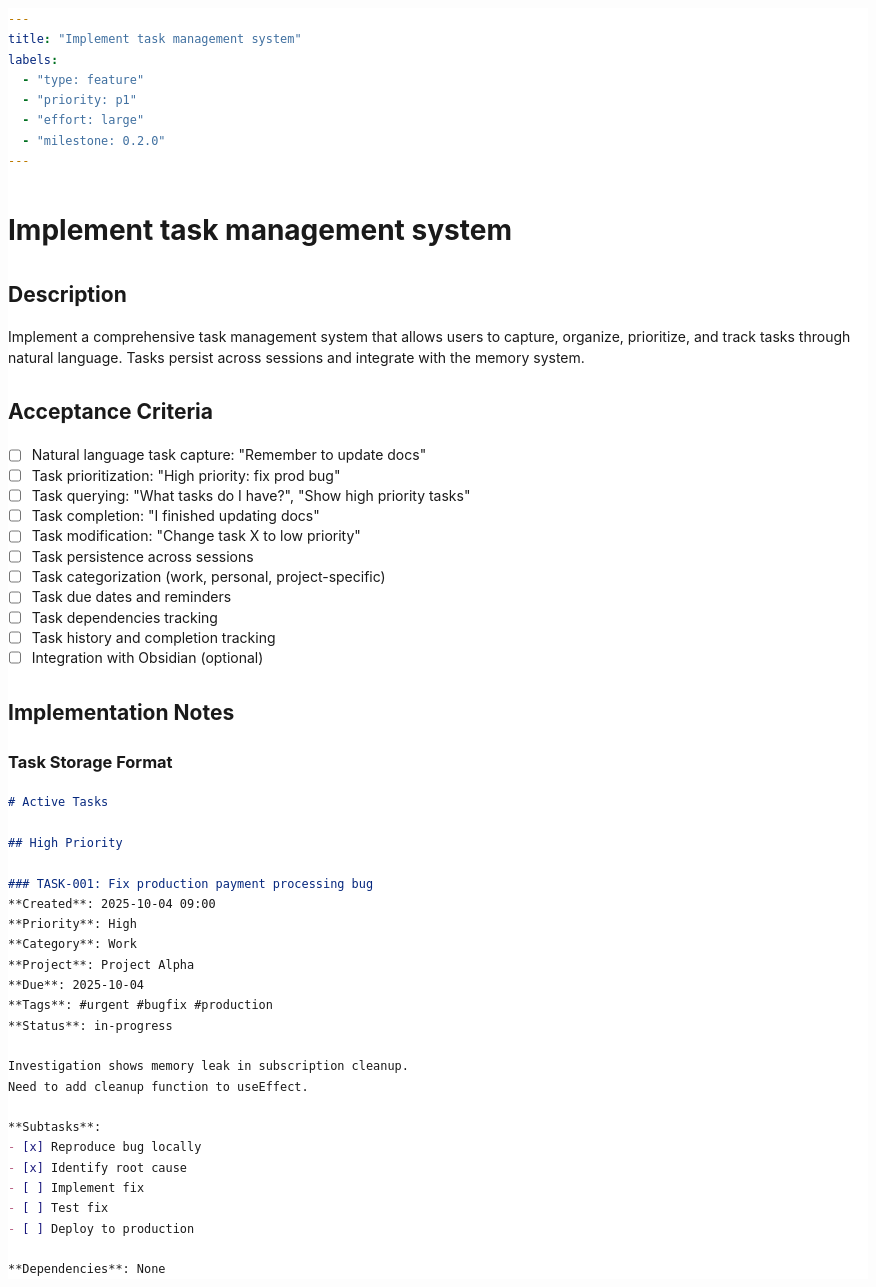 ```yaml
---
title: "Implement task management system"
labels:
  - "type: feature"
  - "priority: p1"
  - "effort: large"
  - "milestone: 0.2.0"
---
```


# Implement task management system

## Description

Implement a comprehensive task management system that allows users to capture, organize, prioritize, and track tasks through natural language. Tasks persist across sessions and integrate with the memory system.

## Acceptance Criteria

- [ ] Natural language task capture: "Remember to update docs"
- [ ] Task prioritization: "High priority: fix prod bug"
- [ ] Task querying: "What tasks do I have?", "Show high priority tasks"
- [ ] Task completion: "I finished updating docs"
- [ ] Task modification: "Change task X to low priority"
- [ ] Task persistence across sessions
- [ ] Task categorization (work, personal, project-specific)
- [ ] Task due dates and reminders
- [ ] Task dependencies tracking
- [ ] Task history and completion tracking
- [ ] Integration with Obsidian (optional)

## Implementation Notes

### Task Storage Format

```markdown
# Active Tasks

## High Priority

### TASK-001: Fix production payment processing bug
**Created**: 2025-10-04 09:00
**Priority**: High
**Category**: Work
**Project**: Project Alpha
**Due**: 2025-10-04
**Tags**: #urgent #bugfix #production
**Status**: in-progress

Investigation shows memory leak in subscription cleanup.
Need to add cleanup function to useEffect.

**Subtasks**:
- [x] Reproduce bug locally
- [x] Identify root cause
- [ ] Implement fix
- [ ] Test fix
- [ ] Deploy to production

**Dependencies**: None
```